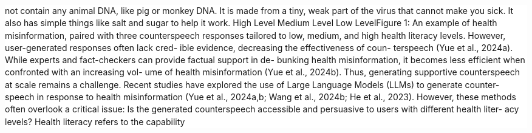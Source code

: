 not 
contain 
any 
animal 
DNA, 
like 
pig 
or 
monkey 
DNA. 
It 
is 
made 
from 
a 
tiny, 
weak 
part 
of 
the 
virus 
that 
cannot 
make 
you 
sick. 
It 
also 
has 
simple 
things 
like 
salt 
and 
sugar 
to 
help 
it 
work.
High 
Level
Medium 
Level
Low 
LevelFigure 1: An example of health misinformation, paired
with three counterspeech responses tailored to low,
medium, and high health literacy levels.
However, user-generated responses often lack cred-
ible evidence, decreasing the effectiveness of coun-
terspeech (Yue et al., 2024a). While experts and
fact-checkers can provide factual support in de-
bunking health misinformation, it becomes less
efficient when confronted with an increasing vol-
ume of health misinformation (Yue et al., 2024b).
Thus, generating supportive counterspeech at scale
remains a challenge.
Recent studies have explored the use of Large
Language Models (LLMs) to generate counter-
speech in response to health misinformation (Yue
et al., 2024a,b; Wang et al., 2024b; He et al., 2023).
However, these methods often overlook a critical
issue: Is the generated counterspeech accessible
and persuasive to users with different health liter-
acy levels? Health literacy refers to the capability
